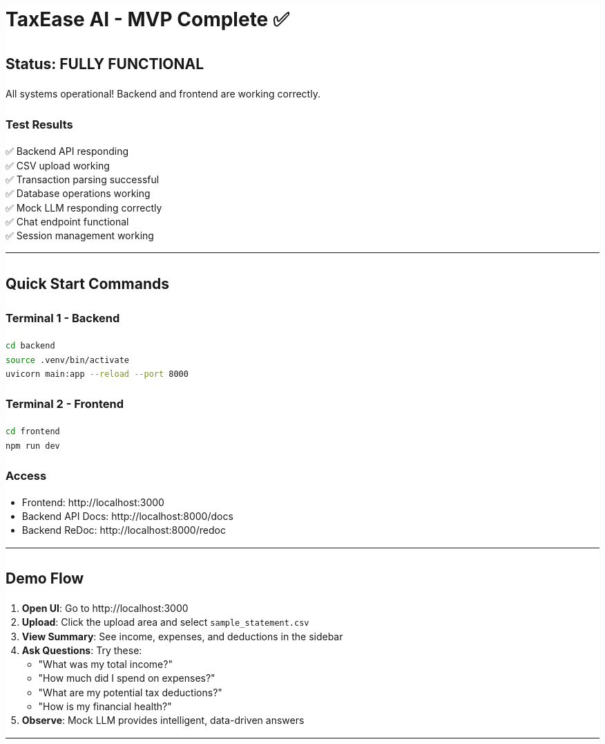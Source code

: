 # TaxEase AI - MVP Complete ✅

## Status: FULLY FUNCTIONAL

All systems operational! Backend and frontend are working correctly.

### Test Results
✅ Backend API responding  
✅ CSV upload working  
✅ Transaction parsing successful  
✅ Database operations working  
✅ Mock LLM responding correctly  
✅ Chat endpoint functional  
✅ Session management working  

---

## Quick Start Commands

### Terminal 1 - Backend
```bash
cd backend
source .venv/bin/activate
uvicorn main:app --reload --port 8000
```

### Terminal 2 - Frontend
```bash
cd frontend
npm run dev
```

### Access
- Frontend: http://localhost:3000
- Backend API Docs: http://localhost:8000/docs
- Backend ReDoc: http://localhost:8000/redoc

---

## Demo Flow

1. **Open UI**: Go to http://localhost:3000
2. **Upload**: Click the upload area and select `sample_statement.csv`
3. **View Summary**: See income, expenses, and deductions in the sidebar
4. **Ask Questions**: Try these:
   - "What was my total income?"
   - "How much did I spend on expenses?"
   - "What are my potential tax deductions?"
   - "How is my financial health?"
5. **Observe**: Mock LLM provides intelligent, data-driven answers

---